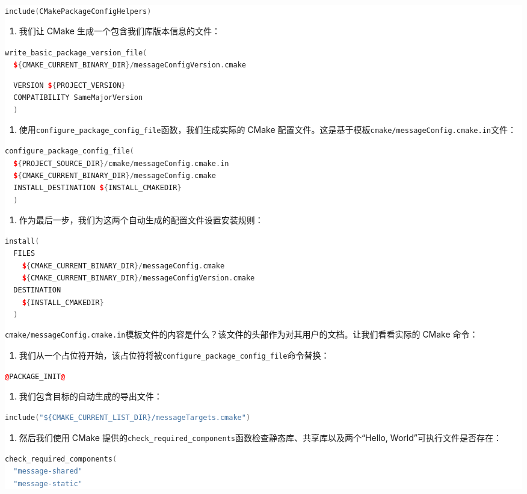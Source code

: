 ```cpp
include(CMakePackageConfigHelpers)
```

1.  我们让 CMake 生成一个包含我们库版本信息的文件：

```cpp
write_basic_package_version_file(
  ${CMAKE_CURRENT_BINARY_DIR}/messageConfigVersion.cmake
```

```cpp
  VERSION ${PROJECT_VERSION}
  COMPATIBILITY SameMajorVersion
  )
```

1.  使用`configure_package_config_file`函数，我们生成实际的 CMake 配置文件。这是基于模板`cmake/messageConfig.cmake.in`文件：

```cpp
configure_package_config_file(
  ${PROJECT_SOURCE_DIR}/cmake/messageConfig.cmake.in
  ${CMAKE_CURRENT_BINARY_DIR}/messageConfig.cmake
  INSTALL_DESTINATION ${INSTALL_CMAKEDIR}
  )
```

1.  作为最后一步，我们为这两个自动生成的配置文件设置安装规则：

```cpp
install(
  FILES
    ${CMAKE_CURRENT_BINARY_DIR}/messageConfig.cmake
    ${CMAKE_CURRENT_BINARY_DIR}/messageConfigVersion.cmake
  DESTINATION
    ${INSTALL_CMAKEDIR}
  )
```

`cmake/messageConfig.cmake.in`模板文件的内容是什么？该文件的头部作为对其用户的文档。让我们看看实际的 CMake 命令：

1.  我们从一个占位符开始，该占位符将被`configure_package_config_file`命令替换：

```cpp
@PACKAGE_INIT@
```

1.  我们包含目标的自动生成的导出文件：

```cpp
include("${CMAKE_CURRENT_LIST_DIR}/messageTargets.cmake")
```

1.  然后我们使用 CMake 提供的`check_required_components`函数检查静态库、共享库以及两个“Hello, World”可执行文件是否存在：

```cpp
check_required_components(
  "message-shared"
  "message-static"
```
